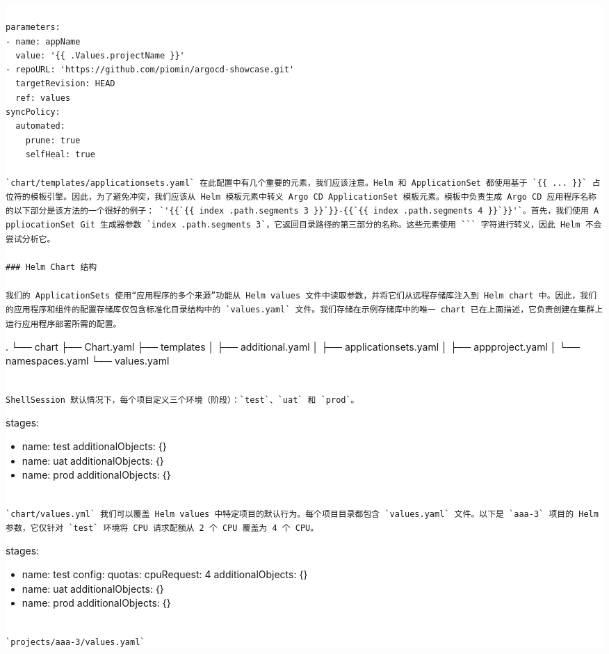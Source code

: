 ```

parameters:
- name: appName
  value: '{{ .Values.projectName }}'
- repoURL: 'https://github.com/piomin/argocd-showcase.git'
  targetRevision: HEAD
  ref: values
syncPolicy:
  automated:
    prune: true
    selfHeal: true

`chart/templates/applicationsets.yaml` 在此配置中有几个重要的元素，我们应该注意。Helm 和 ApplicationSet 都使用基于 `{{ ... }}` 占位符的模板引擎。因此，为了避免冲突，我们应该从 Helm 模板元素中转义 Argo CD ApplicationSet 模板元素。模板中负责生成 Argo CD 应用程序名称的以下部分是该方法的一个很好的例子： `'{{`{{ index .path.segments 3 }}`}}-{{`{{ index .path.segments 4 }}`}}'`。首先，我们使用 AppliocationSet Git 生成器参数 `index .path.segments 3`，它返回目录路径的第三部分的名称。这些元素使用 ``` 字符进行转义，因此 Helm 不会尝试分析它。

### Helm Chart 结构

我们的 ApplicationSets 使用“应用程序的多个来源”功能从 Helm values 文件中读取参数，并将它们从远程存储库注入到 Helm chart 中。因此，我们的应用程序和组件的配置存储库仅包含标准化目录结构中的 `values.yaml` 文件。我们存储在示例存储库中的唯一 chart 已在上面描述，它负责创建在集群上运行应用程序部署所需的配置。

```
.
└── chart
    ├── Chart.yaml
    ├── templates
    │   ├── additional.yaml
    │   ├── applicationsets.yaml
    │   ├── appproject.yaml
    │   └── namespaces.yaml
    └── values.yaml
```

ShellSession 默认情况下，每个项目定义三个环境（阶段）：`test`、`uat` 和 `prod`。

```
stages:
- name: test
  additionalObjects: {}
- name: uat
  additionalObjects: {}
- name: prod
  additionalObjects: {}
```

`chart/values.yml` 我们可以覆盖 Helm values 中特定项目的默认行为。每个项目目录都包含 `values.yaml` 文件。以下是 `aaa-3` 项目的 Helm 参数，它仅针对 `test` 环境将 CPU 请求配额从 2 个 CPU 覆盖为 4 个 CPU。

```
stages:
- name: test
  config:
    quotas:
      cpuRequest: 4
  additionalObjects: {}
- name: uat
  additionalObjects: {}
- name: prod
  additionalObjects: {}
```

`projects/aaa-3/values.yaml`

```